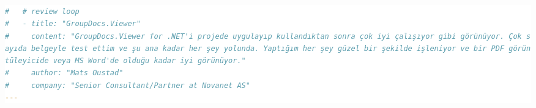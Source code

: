 ```yaml
#   # review loop
#   - title: "GroupDocs.Viewer"
#     content: "GroupDocs.Viewer for .NET'i projede uygulayıp kullandıktan sonra çok iyi çalışıyor gibi görünüyor. Çok sayıda belgeyle test ettim ve şu ana kadar her şey yolunda. Yaptığım her şey güzel bir şekilde işleniyor ve bir PDF görüntüleyicide veya MS Word'de olduğu kadar iyi görünüyor."
#     author: "Mats Oustad"
#     company: "Senior Consultant/Partner at Novanet AS"
---
```

